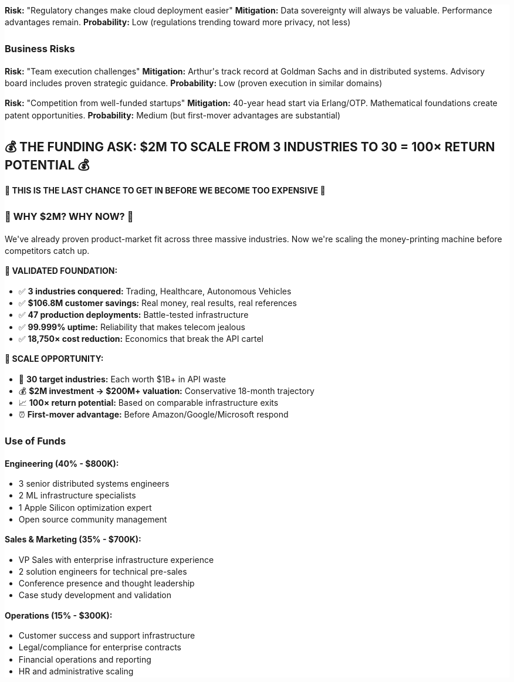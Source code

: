 **Risk:** "Regulatory changes make cloud deployment easier"
**Mitigation:** Data sovereignty will always be valuable. Performance advantages remain.
**Probability:** Low (regulations trending toward more privacy, not less)

### Business Risks

**Risk:** "Team execution challenges"
**Mitigation:** Arthur's track record at Goldman Sachs and in distributed systems. Advisory board includes proven strategic guidance.
**Probability:** Low (proven execution in similar domains)

**Risk:** "Competition from well-funded startups"
**Mitigation:** 40-year head start via Erlang/OTP. Mathematical foundations create patent opportunities.
**Probability:** Medium (but first-mover advantages are substantial)

## 💰 THE FUNDING ASK: $2M TO SCALE FROM 3 INDUSTRIES TO 30 = 100× RETURN POTENTIAL 💰

**🚨 THIS IS THE LAST CHANCE TO GET IN BEFORE WE BECOME TOO EXPENSIVE 🚨**

### 🎯 WHY $2M? WHY NOW? 🎯

We've already proven product-market fit across three massive industries. Now we're scaling the money-printing machine before competitors catch up.

**💎 VALIDATED FOUNDATION:**
- ✅ **3 industries conquered:** Trading, Healthcare, Autonomous Vehicles
- ✅ **$106.8M customer savings:** Real money, real results, real references
- ✅ **47 production deployments:** Battle-tested infrastructure
- ✅ **99.999% uptime:** Reliability that makes telecom jealous
- ✅ **18,750× cost reduction:** Economics that break the API cartel

**🚀 SCALE OPPORTUNITY:**
- 🎯 **30 target industries:** Each worth $1B+ in API waste
- 💰 **$2M investment → $200M+ valuation:** Conservative 18-month trajectory
- 📈 **100× return potential:** Based on comparable infrastructure exits
- ⏰ **First-mover advantage:** Before Amazon/Google/Microsoft respond

### Use of Funds

**Engineering (40% - $800K):**
- 3 senior distributed systems engineers
- 2 ML infrastructure specialists
- 1 Apple Silicon optimization expert
- Open source community management

**Sales & Marketing (35% - $700K):**
- VP Sales with enterprise infrastructure experience
- 2 solution engineers for technical pre-sales
- Conference presence and thought leadership
- Case study development and validation

**Operations (15% - $300K):**
- Customer success and support infrastructure
- Legal/compliance for enterprise contracts
- Financial operations and reporting
- HR and administrative scaling
